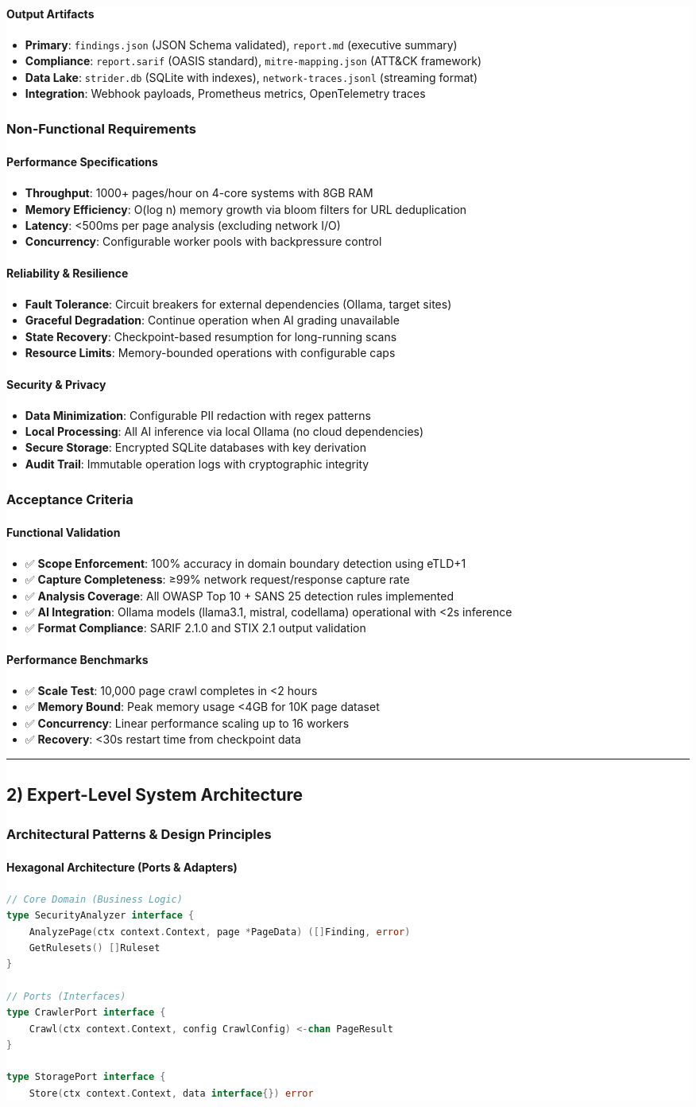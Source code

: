 #### Output Artifacts
- **Primary**: `findings.json` (JSON Schema validated), `report.md` (executive summary)
- **Compliance**: `report.sarif` (OASIS standard), `mitre-mapping.json` (ATT&CK framework)
- **Data Lake**: `strider.db` (SQLite with indexes), `network-traces.jsonl` (streaming format)
- **Integration**: Webhook payloads, Prometheus metrics, OpenTelemetry traces

### Non-Functional Requirements

#### Performance Specifications
- **Throughput**: 1000+ pages/hour on 4-core systems with 8GB RAM
- **Memory Efficiency**: O(log n) memory growth via bloom filters for URL deduplication
- **Latency**: <500ms per page analysis (excluding network I/O)
- **Concurrency**: Configurable worker pools with backpressure control

#### Reliability & Resilience
- **Fault Tolerance**: Circuit breakers for external dependencies (Ollama, target sites)
- **Graceful Degradation**: Continue operation when AI grading unavailable
- **State Recovery**: Checkpoint-based resumption for long-running scans
- **Resource Limits**: Memory-bounded operations with configurable caps

#### Security & Privacy
- **Data Minimization**: Configurable PII redaction with regex patterns
- **Local Processing**: All AI inference via local Ollama (no cloud dependencies)
- **Secure Storage**: Encrypted SQLite databases with key derivation
- **Audit Trail**: Immutable operation logs with cryptographic integrity

### Acceptance Criteria

#### Functional Validation
- ✅ **Scope Enforcement**: 100% accuracy in domain boundary detection using eTLD+1
- ✅ **Capture Completeness**: ≥99% network request/response capture rate
- ✅ **Analysis Coverage**: All OWASP Top 10 + SANS 25 detection rules implemented
- ✅ **AI Integration**: Ollama models (llama3.1, mistral, codellama) operational with <2s inference
- ✅ **Format Compliance**: SARIF 2.1.0 and STIX 2.1 output validation

#### Performance Benchmarks
- ✅ **Scale Test**: 10,000 page crawl completes in <2 hours
- ✅ **Memory Bound**: Peak memory usage <4GB for 10K page dataset
- ✅ **Concurrency**: Linear performance scaling up to 16 workers
- ✅ **Recovery**: <30s restart time from checkpoint data

---

## 2) Expert-Level System Architecture

### Architectural Patterns & Design Principles

#### Hexagonal Architecture (Ports & Adapters)
```go
// Core Domain (Business Logic)
type SecurityAnalyzer interface {
    AnalyzePage(ctx context.Context, page *PageData) ([]Finding, error)
    GetRulesets() []Ruleset
}

// Ports (Interfaces)
type CrawlerPort interface {
    Crawl(ctx context.Context, config CrawlConfig) <-chan PageResult
}

type StoragePort interface {
    Store(ctx context.Context, data interface{}) error
```